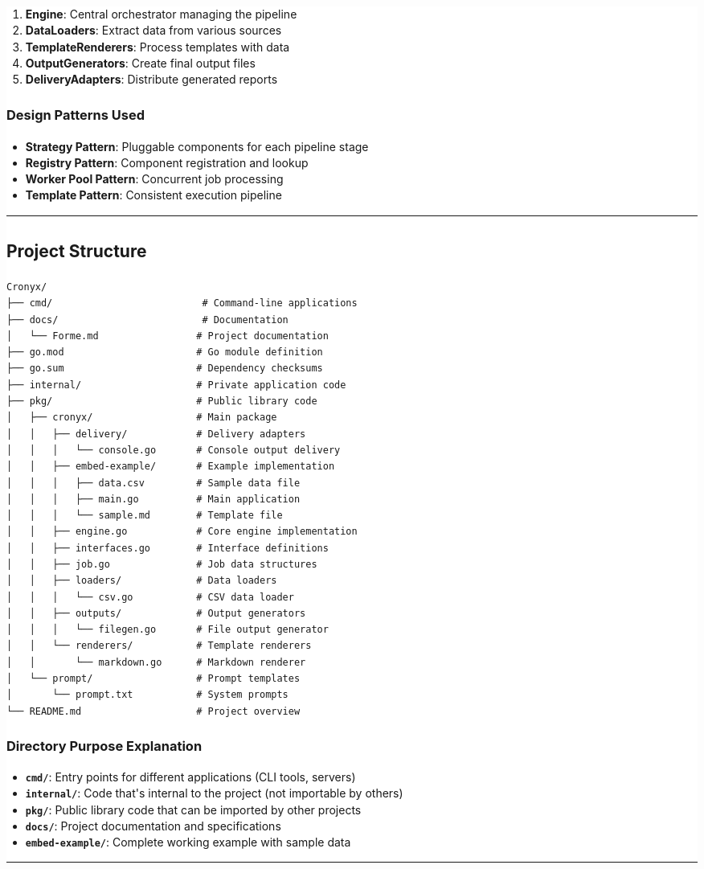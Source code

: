1. **Engine**: Central orchestrator managing the pipeline
2. **DataLoaders**: Extract data from various sources
3. **TemplateRenderers**: Process templates with data
4. **OutputGenerators**: Create final output files
5. **DeliveryAdapters**: Distribute generated reports

### Design Patterns Used

- **Strategy Pattern**: Pluggable components for each pipeline stage
- **Registry Pattern**: Component registration and lookup
- **Worker Pool Pattern**: Concurrent job processing
- **Template Pattern**: Consistent execution pipeline

---

## Project Structure

```
Cronyx/
├── cmd/                          # Command-line applications
├── docs/                         # Documentation
│   └── Forme.md                 # Project documentation
├── go.mod                       # Go module definition
├── go.sum                       # Dependency checksums
├── internal/                    # Private application code
├── pkg/                         # Public library code
│   ├── cronyx/                  # Main package
│   │   ├── delivery/            # Delivery adapters
│   │   │   └── console.go       # Console output delivery
│   │   ├── embed-example/       # Example implementation
│   │   │   ├── data.csv         # Sample data file
│   │   │   ├── main.go          # Main application
│   │   │   └── sample.md        # Template file
│   │   ├── engine.go            # Core engine implementation
│   │   ├── interfaces.go        # Interface definitions
│   │   ├── job.go               # Job data structures
│   │   ├── loaders/             # Data loaders
│   │   │   └── csv.go           # CSV data loader
│   │   ├── outputs/             # Output generators
│   │   │   └── filegen.go       # File output generator
│   │   └── renderers/           # Template renderers
│   │       └── markdown.go      # Markdown renderer
│   └── prompt/                  # Prompt templates
│       └── prompt.txt           # System prompts
└── README.md                    # Project overview
```

### Directory Purpose Explanation

- **`cmd/`**: Entry points for different applications (CLI tools, servers)
- **`internal/`**: Code that's internal to the project (not importable by others)
- **`pkg/`**: Public library code that can be imported by other projects
- **`docs/`**: Project documentation and specifications
- **`embed-example/`**: Complete working example with sample data

---
